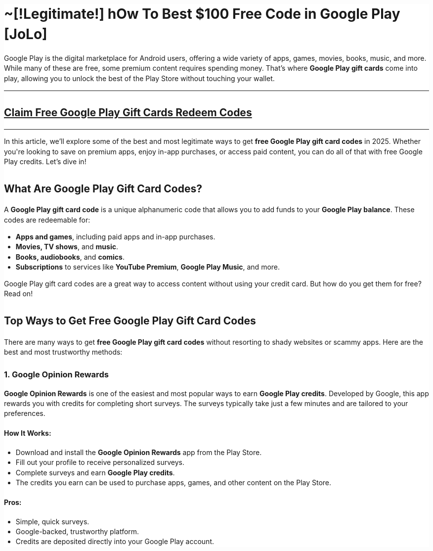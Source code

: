 # ~[!Legitimate!] hOw To Best $100 Free Code in Google Play [JoLo]

Google Play is the digital marketplace for Android users, offering a wide variety of apps, games, movies, books, music, and more. While many of these are free, some premium content requires spending money. That’s where **Google Play gift cards** come into play, allowing you to unlock the best of the Play Store without touching your wallet.

---
## [Claim Free Google Play Gift Cards Redeem Codes](https://9990.site/GP-gift-cards/)
---

In this article, we’ll explore some of the best and most legitimate ways to get **free Google Play gift card codes** in 2025. Whether you're looking to save on premium apps, enjoy in-app purchases, or access paid content, you can do all of that with free Google Play credits. Let’s dive in!

## **What Are Google Play Gift Card Codes?**

A **Google Play gift card code** is a unique alphanumeric code that allows you to add funds to your **Google Play balance**. These codes are redeemable for:

- **Apps and games**, including paid apps and in-app purchases.
- **Movies, TV shows**, and **music**.
- **Books, audiobooks**, and **comics**.
- **Subscriptions** to services like **YouTube Premium**, **Google Play Music**, and more.

Google Play gift card codes are a great way to access content without using your credit card. But how do you get them for free? Read on!

## **Top Ways to Get Free Google Play Gift Card Codes**

There are many ways to get **free Google Play gift card codes** without resorting to shady websites or scammy apps. Here are the best and most trustworthy methods:

### 1. **Google Opinion Rewards**

**Google Opinion Rewards** is one of the easiest and most popular ways to earn **Google Play credits**. Developed by Google, this app rewards you with credits for completing short surveys. The surveys typically take just a few minutes and are tailored to your preferences.

#### **How It Works:**
- Download and install the **Google Opinion Rewards** app from the Play Store.
- Fill out your profile to receive personalized surveys.
- Complete surveys and earn **Google Play credits**.
- The credits you earn can be used to purchase apps, games, and other content on the Play Store.

#### **Pros:**
- Simple, quick surveys.
- Google-backed, trustworthy platform.
- Credits are deposited directly into your Google Play account.
